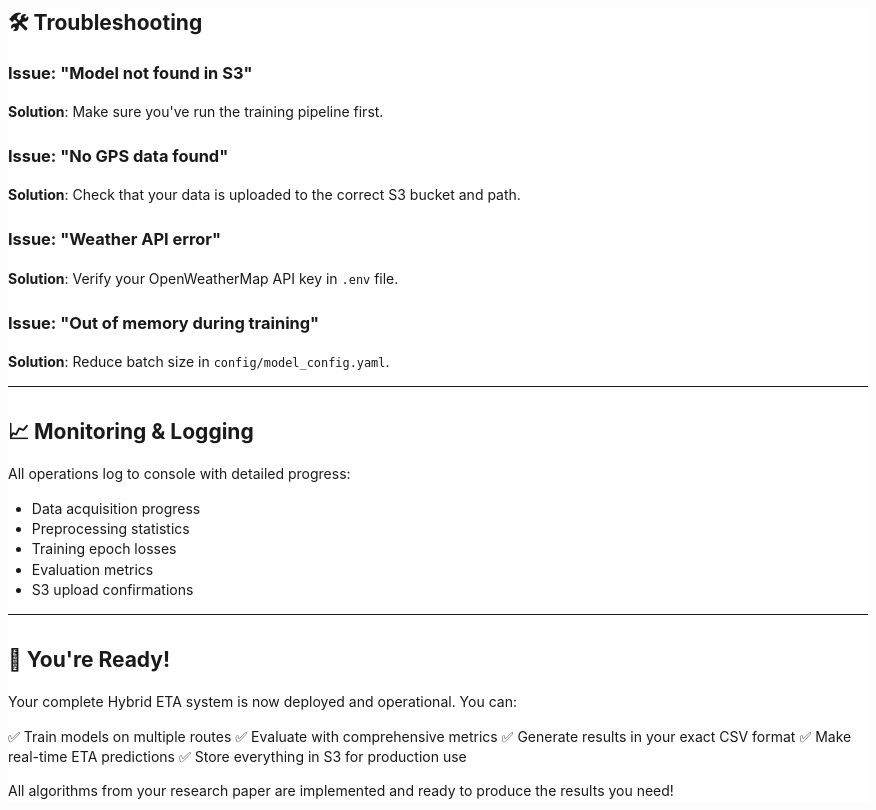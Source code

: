 
## 🛠️ Troubleshooting

### Issue: "Model not found in S3"
**Solution**: Make sure you've run the training pipeline first.

### Issue: "No GPS data found"
**Solution**: Check that your data is uploaded to the correct S3 bucket and path.

### Issue: "Weather API error"
**Solution**: Verify your OpenWeatherMap API key in `.env` file.

### Issue: "Out of memory during training"
**Solution**: Reduce batch size in `config/model_config.yaml`.

---

## 📈 Monitoring & Logging

All operations log to console with detailed progress:
- Data acquisition progress
- Preprocessing statistics
- Training epoch losses
- Evaluation metrics
- S3 upload confirmations

---

## 🎉 You're Ready!

Your complete Hybrid ETA system is now deployed and operational. You can:

✅ Train models on multiple routes
✅ Evaluate with comprehensive metrics
✅ Generate results in your exact CSV format
✅ Make real-time ETA predictions
✅ Store everything in S3 for production use

All algorithms from your research paper are implemented and ready to produce the results you need!
